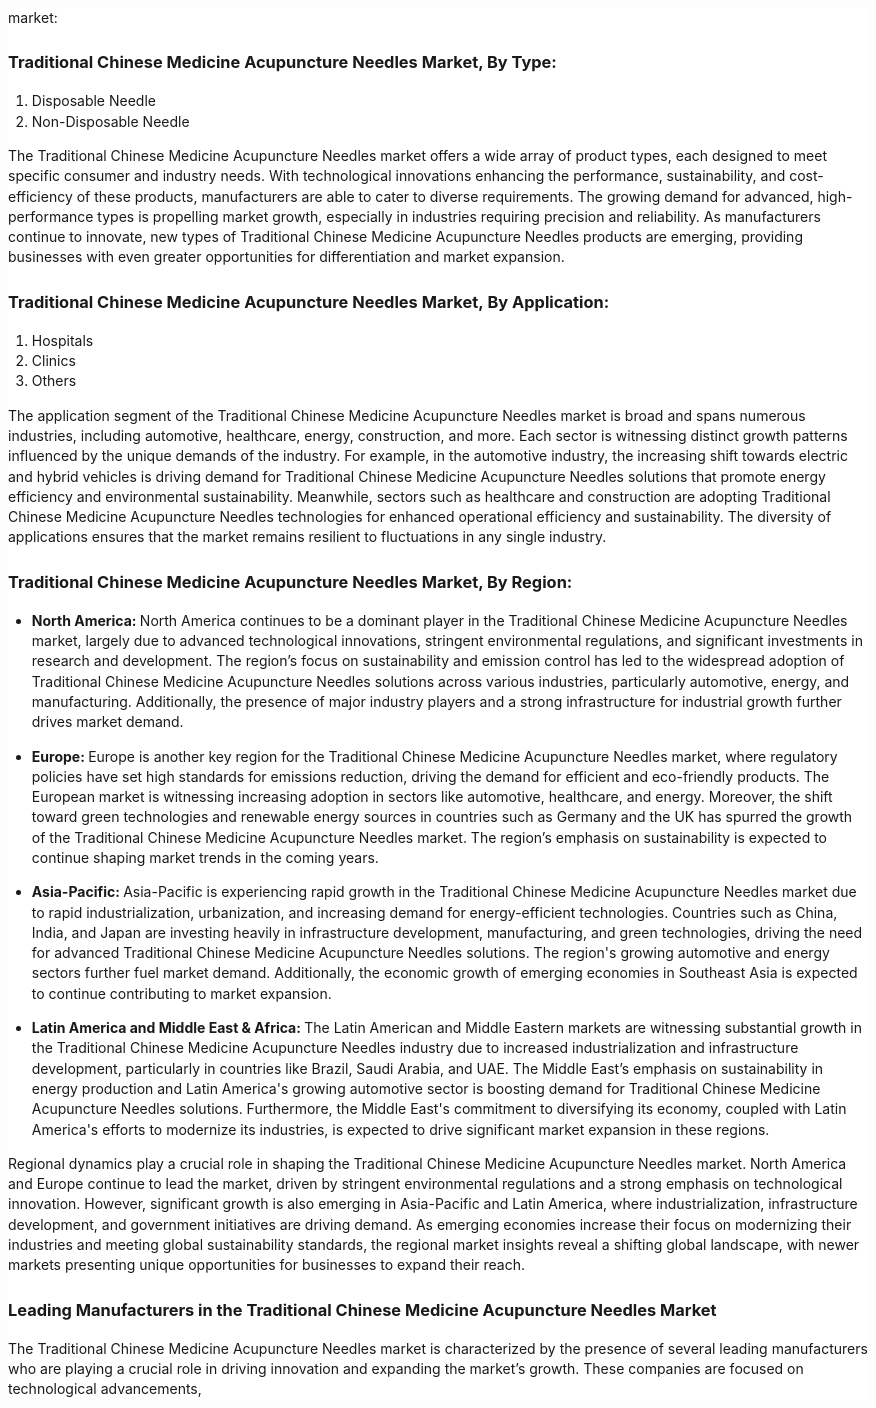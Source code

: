 market:</p><h3><strong>Traditional Chinese Medicine Acupuncture Needles Market, By Type:<br /></strong></h3><ol><li>Disposable Needle<li> Non-Disposable Needle</li></ol><p>The Traditional Chinese Medicine Acupuncture Needles market offers a wide array of product types, each designed to meet specific consumer and industry needs. With technological innovations enhancing the performance, sustainability, and cost-efficiency of these products, manufacturers are able to cater to diverse requirements. The growing demand for advanced, high-performance types is propelling market growth, especially in industries requiring precision and reliability. As manufacturers continue to innovate, new types of Traditional Chinese Medicine Acupuncture Needles products are emerging, providing businesses with even greater opportunities for differentiation and market expansion.</p><h3>Traditional Chinese Medicine Acupuncture Needles Market,&nbsp;By Application:</h3><ol><li>Hospitals<li> Clinics<li> Others</li></ol><p>The application segment of the Traditional Chinese Medicine Acupuncture Needles market is broad and spans numerous industries, including automotive, healthcare, energy, construction, and more. Each sector is witnessing distinct growth patterns influenced by the unique demands of the industry. For example, in the automotive industry, the increasing shift towards electric and hybrid vehicles is driving demand for Traditional Chinese Medicine Acupuncture Needles solutions that promote energy efficiency and environmental sustainability. Meanwhile, sectors such as healthcare and construction are adopting Traditional Chinese Medicine Acupuncture Needles technologies for enhanced operational efficiency and sustainability. The diversity of applications ensures that the market remains resilient to fluctuations in any single industry.</p><h3>Traditional Chinese Medicine Acupuncture Needles Market, By Region:</h3><ul><li><p><strong>North America:&nbsp;</strong>North America continues to be a dominant player in the Traditional Chinese Medicine Acupuncture Needles market, largely due to advanced technological innovations, stringent environmental regulations, and significant investments in research and development. The region&rsquo;s focus on sustainability and emission control has led to the widespread adoption of Traditional Chinese Medicine Acupuncture Needles solutions across various industries, particularly automotive, energy, and manufacturing. Additionally, the presence of major industry players and a strong infrastructure for industrial growth further drives market demand.</p></li><li><p><strong><strong>Europe:&nbsp;</strong></strong>Europe is another key region for the Traditional Chinese Medicine Acupuncture Needles market, where regulatory policies have set high standards for emissions reduction, driving the demand for efficient and eco-friendly products. The European market is witnessing increasing adoption in sectors like automotive, healthcare, and energy. Moreover, the shift toward green technologies and renewable energy sources in countries such as Germany and the UK has spurred the growth of the Traditional Chinese Medicine Acupuncture Needles market. The region&rsquo;s emphasis on sustainability is expected to continue shaping market trends in the coming years.</p></li><li><p><strong><strong>Asia-Pacific:&nbsp;</strong></strong>Asia-Pacific is experiencing rapid growth in the Traditional Chinese Medicine Acupuncture Needles market due to rapid industrialization, urbanization, and increasing demand for energy-efficient technologies. Countries such as China, India, and Japan are investing heavily in infrastructure development, manufacturing, and green technologies, driving the need for advanced Traditional Chinese Medicine Acupuncture Needles solutions. The region's growing automotive and energy sectors further fuel market demand. Additionally, the economic growth of emerging economies in Southeast Asia is expected to continue contributing to market expansion.</p></li><li><p><strong><strong>Latin America and Middle East &amp; Africa:&nbsp;</strong></strong>The Latin American and Middle Eastern markets are witnessing substantial growth in the Traditional Chinese Medicine Acupuncture Needles industry due to increased industrialization and infrastructure development, particularly in countries like Brazil, Saudi Arabia, and UAE. The Middle East&rsquo;s emphasis on sustainability in energy production and Latin America's growing automotive sector is boosting demand for Traditional Chinese Medicine Acupuncture Needles solutions. Furthermore, the Middle East's commitment to diversifying its economy, coupled with Latin America's efforts to modernize its industries, is expected to drive significant market expansion in these regions.</p></li></ul><p>Regional dynamics play a crucial role in shaping the Traditional Chinese Medicine Acupuncture Needles market. North America and Europe continue to lead the market, driven by stringent environmental regulations and a strong emphasis on technological innovation. However, significant growth is also emerging in Asia-Pacific and Latin America, where industrialization, infrastructure development, and government initiatives are driving demand. As emerging economies increase their focus on modernizing their industries and meeting global sustainability standards, the regional market insights reveal a shifting global landscape, with newer markets presenting unique opportunities for businesses to expand their reach.</p><h3><strong>Leading Manufacturers in the Traditional Chinese Medicine Acupuncture Needles Market</strong></h3><p>The Traditional Chinese Medicine Acupuncture Needles market is characterized by the presence of several leading manufacturers who are playing a crucial role in driving innovation and expanding the market&rsquo;s growth. These companies are focused on technological advancements,